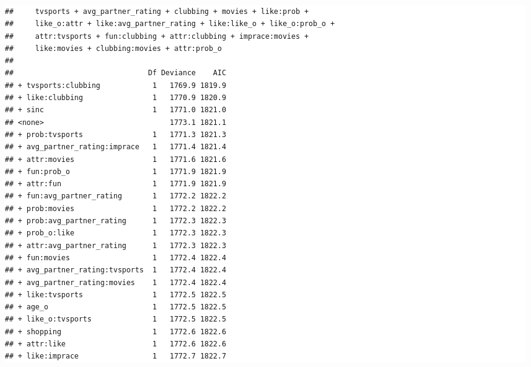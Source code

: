     ##     tvsports + avg_partner_rating + clubbing + movies + like:prob + 
    ##     like_o:attr + like:avg_partner_rating + like:like_o + like_o:prob_o + 
    ##     attr:tvsports + fun:clubbing + attr:clubbing + imprace:movies + 
    ##     like:movies + clubbing:movies + attr:prob_o
    ## 
    ##                               Df Deviance    AIC
    ## + tvsports:clubbing            1   1769.9 1819.9
    ## + like:clubbing                1   1770.9 1820.9
    ## + sinc                         1   1771.0 1821.0
    ## <none>                             1773.1 1821.1
    ## + prob:tvsports                1   1771.3 1821.3
    ## + avg_partner_rating:imprace   1   1771.4 1821.4
    ## + attr:movies                  1   1771.6 1821.6
    ## + fun:prob_o                   1   1771.9 1821.9
    ## + attr:fun                     1   1771.9 1821.9
    ## + fun:avg_partner_rating       1   1772.2 1822.2
    ## + prob:movies                  1   1772.2 1822.2
    ## + prob:avg_partner_rating      1   1772.3 1822.3
    ## + prob_o:like                  1   1772.3 1822.3
    ## + attr:avg_partner_rating      1   1772.3 1822.3
    ## + fun:movies                   1   1772.4 1822.4
    ## + avg_partner_rating:tvsports  1   1772.4 1822.4
    ## + avg_partner_rating:movies    1   1772.4 1822.4
    ## + like:tvsports                1   1772.5 1822.5
    ## + age_o                        1   1772.5 1822.5
    ## + like_o:tvsports              1   1772.5 1822.5
    ## + shopping                     1   1772.6 1822.6
    ## + attr:like                    1   1772.6 1822.6
    ## + like:imprace                 1   1772.7 1822.7